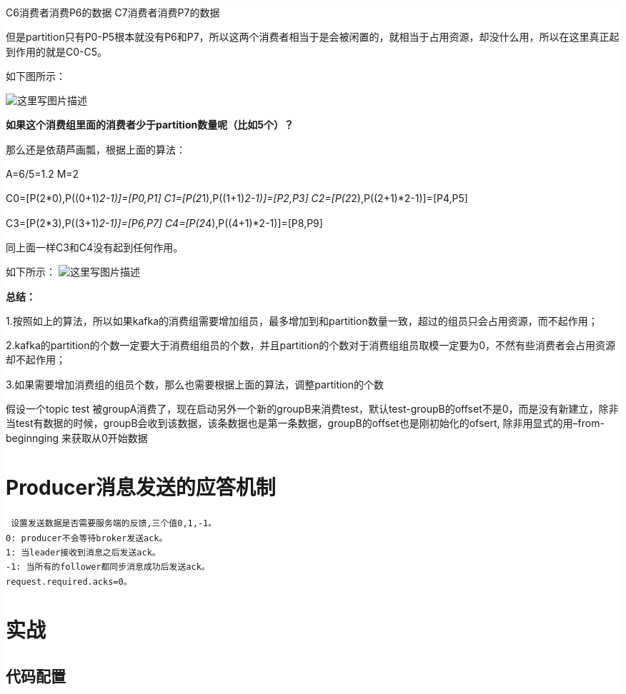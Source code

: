 C6消费者消费P6的数据 
C7消费者消费P7的数据

但是partition只有P0-P5根本就没有P6和P7，所以这两个消费者相当于是会被闲置的，就相当于占用资源，却没什么用，所以在这里真正起到作用的就是C0-C5。

如下图所示：

![这里写图片描述](https://img-blog.csdn.net/20170302234452253?watermark/2/text/aHR0cDovL2Jsb2cuY3Nkbi5uZXQvcXFfMjA2NDE1NjU=/font/5a6L5L2T/fontsize/400/fill/I0JBQkFCMA==/dissolve/70/gravity/SouthEast)

**如果这个消费组里面的消费者少于partition数量呢（比如5个）？**

那么还是依葫芦画瓢，根据上面的算法：

A=6/5=1.2 
M=2

C0=[P(2*0),P((0+1)*2-1)]=[P0,P1] 
C1=[P(2*1),P((1+1)*2-1)]=[P2,P3] 
C2=[P(2*2),P((2+1)*2-1)]=[P4,P5]

C3=[P(2*3),P((3+1)*2-1)]=[P6,P7] 
C4=[P(2*4),P((4+1)*2-1)]=[P8,P9]

同上面一样C3和C4没有起到任何作用。

如下所示： 
![这里写图片描述](https://img-blog.csdn.net/20170302234708945?watermark/2/text/aHR0cDovL2Jsb2cuY3Nkbi5uZXQvcXFfMjA2NDE1NjU=/font/5a6L5L2T/fontsize/400/fill/I0JBQkFCMA==/dissolve/70/gravity/SouthEast)

**总结：**

1.按照如上的算法，所以如果kafka的消费组需要增加组员，最多增加到和partition数量一致，超过的组员只会占用资源，而不起作用；

2.kafka的partition的个数一定要大于消费组组员的个数，并且partition的个数对于消费组组员取模一定要为0，不然有些消费者会占用资源却不起作用；

3.如果需要增加消费组的组员个数，那么也需要根据上面的算法，调整partition的个数



假设一个topic test 被groupA消费了，现在启动另外一个新的groupB来消费test，默认test-groupB的offset不是0，而是没有新建立，除非当test有数据的时候，groupB会收到该数据，该条数据也是第一条数据，groupB的offset也是刚初始化的ofsert, 除非用显式的用–from-beginnging 来获取从0开始数据 



# Producer消息发送的应答机制

```
 设置发送数据是否需要服务端的反馈,三个值0,1,-1。
0: producer不会等待broker发送ack。 
1: 当leader接收到消息之后发送ack。
-1: 当所有的follower都同步消息成功后发送ack。
request.required.acks=0。
```



# 实战

## 代码配置
